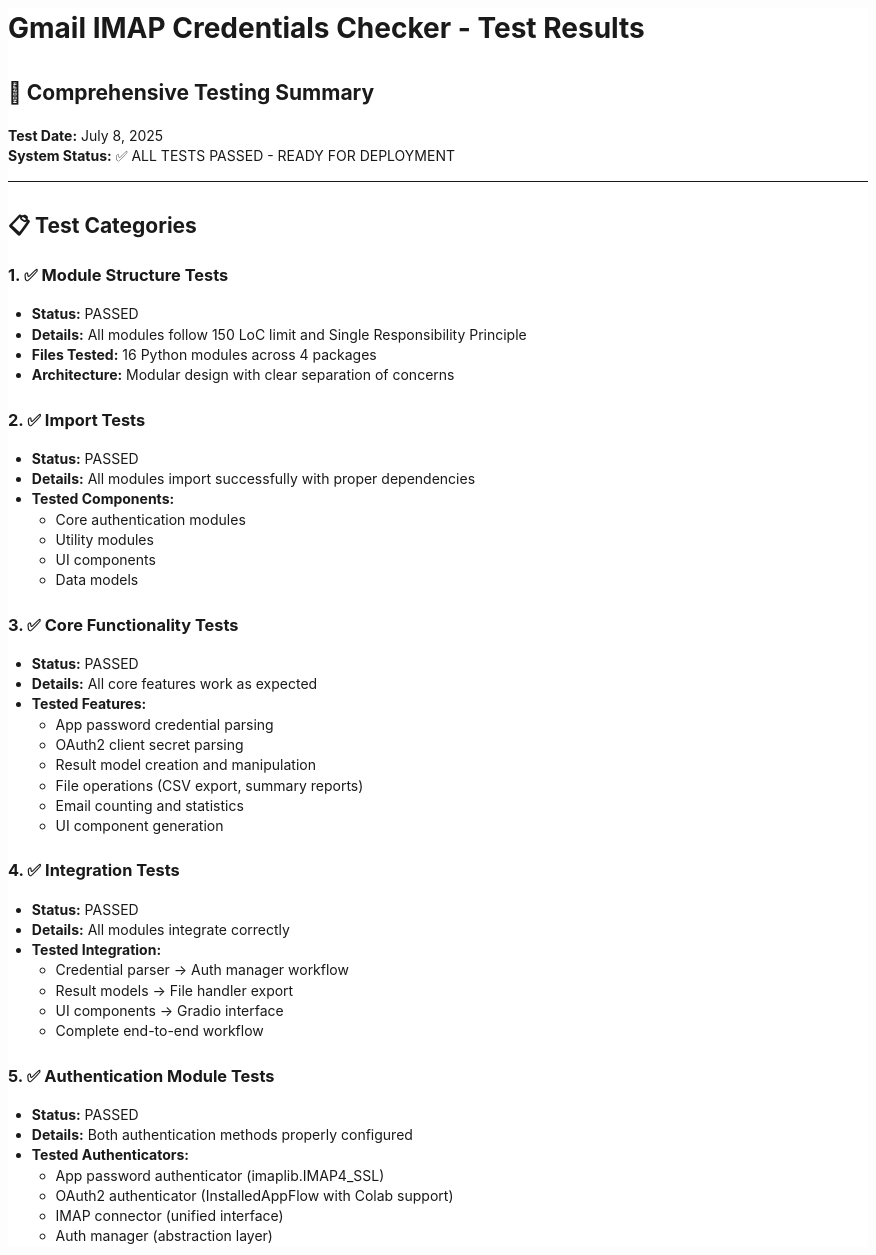 # Gmail IMAP Credentials Checker - Test Results

## 🧪 Comprehensive Testing Summary

**Test Date:** July 8, 2025  
**System Status:** ✅ ALL TESTS PASSED - READY FOR DEPLOYMENT

---

## 📋 Test Categories

### 1. ✅ Module Structure Tests
- **Status:** PASSED
- **Details:** All modules follow 150 LoC limit and Single Responsibility Principle
- **Files Tested:** 16 Python modules across 4 packages
- **Architecture:** Modular design with clear separation of concerns

### 2. ✅ Import Tests
- **Status:** PASSED
- **Details:** All modules import successfully with proper dependencies
- **Tested Components:**
  - Core authentication modules
  - Utility modules
  - UI components
  - Data models

### 3. ✅ Core Functionality Tests
- **Status:** PASSED
- **Details:** All core features work as expected
- **Tested Features:**
  - App password credential parsing
  - OAuth2 client secret parsing
  - Result model creation and manipulation
  - File operations (CSV export, summary reports)
  - Email counting and statistics
  - UI component generation

### 4. ✅ Integration Tests
- **Status:** PASSED
- **Details:** All modules integrate correctly
- **Tested Integration:**
  - Credential parser → Auth manager workflow
  - Result models → File handler export
  - UI components → Gradio interface
  - Complete end-to-end workflow

### 5. ✅ Authentication Module Tests
- **Status:** PASSED
- **Details:** Both authentication methods properly configured
- **Tested Authenticators:**
  - App password authenticator (imaplib.IMAP4_SSL)
  - OAuth2 authenticator (InstalledAppFlow with Colab support)
  - IMAP connector (unified interface)
  - Auth manager (abstraction layer)
